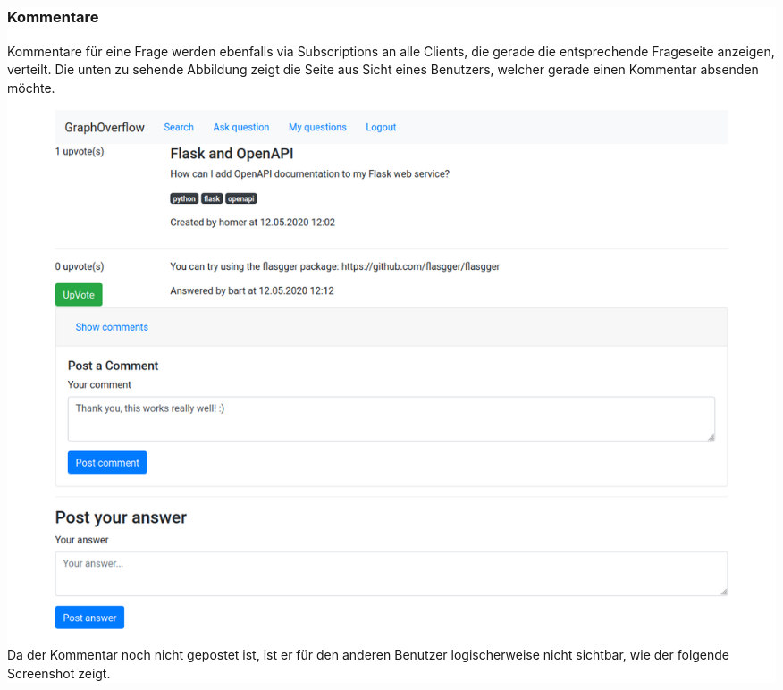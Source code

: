 ### Kommentare

Kommentare für eine Frage werden ebenfalls via Subscriptions an alle Clients, die gerade die entsprechende Frageseite anzeigen, verteilt.
Die unten zu sehende Abbildung zeigt die Seite aus Sicht eines Benutzers, welcher gerade einen Kommentar absenden möchte.

![Seite für eine Frage vor dem Posten eines Kommentars aus Sicht des Benutzers, der den Kommentar erstellt](doc/img/newCommentBeforePostingHomer.png)

Da der Kommentar noch nicht gepostet ist, ist er für den anderen Benutzer logischerweise nicht sichtbar, wie der folgende Screenshot zeigt.
